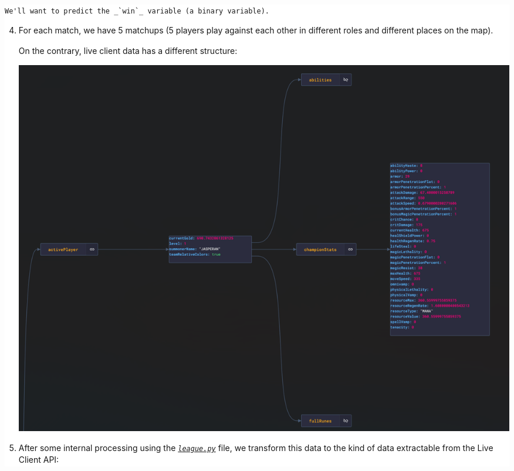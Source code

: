     We'll want to predict the _`win`_ variable (a binary variable).

4. For each match, we have 5 matchups (5 players play against each other in different roles and different places on the map).

    On the contrary, live client data has a different structure:

    ![live client example](images/liveclient.png)

5. After some internal processing using the [_`league.py`_](https://github.com/oracle-devrel/leagueoflegends-optimizer/blob/livelabs/src/league.py) file, we transform this data to the kind of data extractable from the Live Client API:
